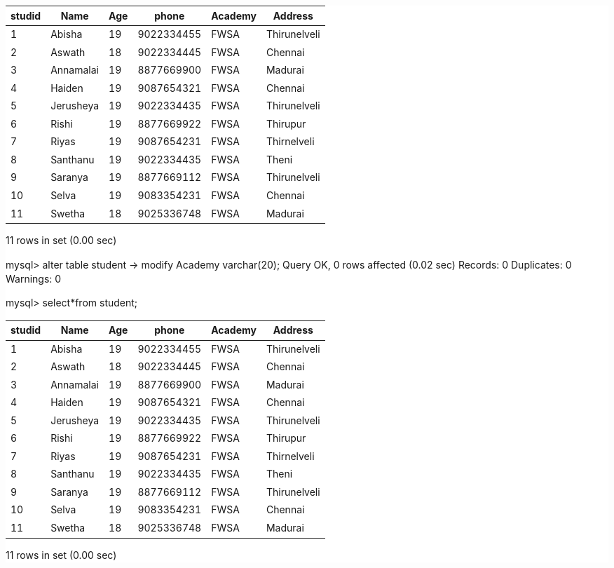 | studid | Name      | Age | phone      | Academy | Address      |
|------- |---------- |---- |----------- |-------- |------------- |
|      1 | Abisha    |  19 | 9022334455 | FWSA    | Thirunelveli |
|      2 | Aswath    |  18 | 9022334445 | FWSA    | Chennai      |
|      3 | Annamalai |  19 | 8877669900 | FWSA    | Madurai      |
|      4 | Haiden    |  19 | 9087654321 | FWSA    | Chennai      |
|      5 | Jerusheya |  19 | 9022334435 | FWSA    | Thirunelveli |
|      6 | Rishi     |  19 | 8877669922 | FWSA    | Thirupur     |
|      7 | Riyas     |  19 | 9087654231 | FWSA    | Thirnelveli  |
|      8 | Santhanu  |  19 | 9022334435 | FWSA    | Theni        |
|      9 | Saranya   |  19 | 8877669112 | FWSA    | Thirunelveli |
|     10 | Selva     |  19 | 9083354231 | FWSA    | Chennai      |
|     11 | Swetha    |  18 | 9025336748 | FWSA    | Madurai      |

11 rows in set (0.00 sec)

mysql> alter table student
    -> modify Academy varchar(20);
Query OK, 0 rows affected (0.02 sec)
Records: 0  Duplicates: 0  Warnings: 0

mysql> select*from student;

| studid | Name      | Age | phone      | Academy | Address      |
|------- |---------- |---- |----------- |-------- |------------- |
|      1 | Abisha    |  19 | 9022334455 | FWSA    | Thirunelveli |
|      2 | Aswath    |  18 | 9022334445 | FWSA    | Chennai      |
|      3 | Annamalai |  19 | 8877669900 | FWSA    | Madurai      |
|      4 | Haiden    |  19 | 9087654321 | FWSA    | Chennai      |
|      5 | Jerusheya |  19 | 9022334435 | FWSA    | Thirunelveli |
|      6 | Rishi     |  19 | 8877669922 | FWSA    | Thirupur     |
|      7 | Riyas     |  19 | 9087654231 | FWSA    | Thirnelveli  |
|      8 | Santhanu  |  19 | 9022334435 | FWSA    | Theni        |
|      9 | Saranya   |  19 | 8877669112 | FWSA    | Thirunelveli |
|     10 | Selva     |  19 | 9083354231 | FWSA    | Chennai      |
|     11 | Swetha    |  18 | 9025336748 | FWSA    | Madurai      |

11 rows in set (0.00 sec)
